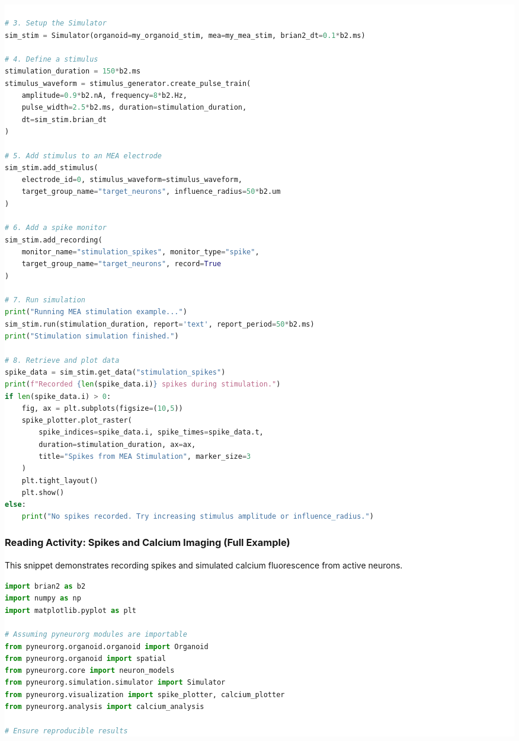```python

# 3. Setup the Simulator
sim_stim = Simulator(organoid=my_organoid_stim, mea=my_mea_stim, brian2_dt=0.1*b2.ms)

# 4. Define a stimulus
stimulation_duration = 150*b2.ms
stimulus_waveform = stimulus_generator.create_pulse_train(
    amplitude=0.9*b2.nA, frequency=8*b2.Hz,
    pulse_width=2.5*b2.ms, duration=stimulation_duration,
    dt=sim_stim.brian_dt
)

# 5. Add stimulus to an MEA electrode
sim_stim.add_stimulus(
    electrode_id=0, stimulus_waveform=stimulus_waveform,
    target_group_name="target_neurons", influence_radius=50*b2.um
)

# 6. Add a spike monitor
sim_stim.add_recording(
    monitor_name="stimulation_spikes", monitor_type="spike",
    target_group_name="target_neurons", record=True
)

# 7. Run simulation
print("Running MEA stimulation example...")
sim_stim.run(stimulation_duration, report='text', report_period=50*b2.ms)
print("Stimulation simulation finished.")

# 8. Retrieve and plot data
spike_data = sim_stim.get_data("stimulation_spikes")
print(f"Recorded {len(spike_data.i)} spikes during stimulation.")
if len(spike_data.i) > 0:
    fig, ax = plt.subplots(figsize=(10,5))
    spike_plotter.plot_raster(
        spike_indices=spike_data.i, spike_times=spike_data.t,
        duration=stimulation_duration, ax=ax,
        title="Spikes from MEA Stimulation", marker_size=3
    )
    plt.tight_layout()
    plt.show()
else:
    print("No spikes recorded. Try increasing stimulus amplitude or influence_radius.")
```

### Reading Activity: Spikes and Calcium Imaging (Full Example)

This snippet demonstrates recording spikes and simulated calcium fluorescence from active neurons.

```python
import brian2 as b2
import numpy as np
import matplotlib.pyplot as plt

# Assuming pyneurorg modules are importable
from pyneurorg.organoid.organoid import Organoid
from pyneurorg.organoid import spatial
from pyneurorg.core import neuron_models
from pyneurorg.simulation.simulator import Simulator
from pyneurorg.visualization import spike_plotter, calcium_plotter
from pyneurorg.analysis import calcium_analysis

# Ensure reproducible results
```